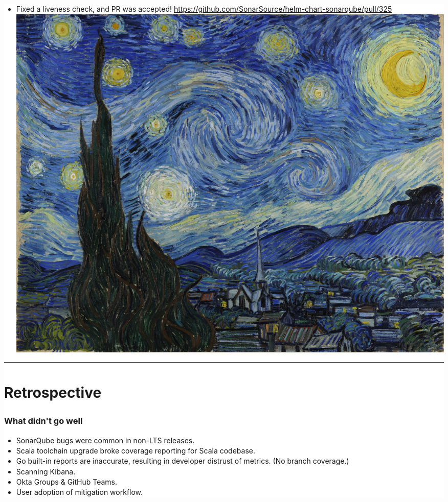- Fixed a liveness check, and PR was accepted! https://github.com/SonarSource/helm-chart-sonarqube/pull/325
![bg left opacity:60% width:600px](./assets/starry-night.jpg)

---
# Retrospective
<style scoped>
  section {
    font-size: 20px;
  }
</style>
### What didn't go well
- SonarQube bugs were common in non-LTS releases.
- Scala toolchain upgrade broke coverage reporting for Scala codebase.
- Go built-in reports are inaccurate, resulting in developer distrust of metrics. (No branch coverage.)
- Scanning Kibana.
- Okta Groups & GitHub Teams.
- User adoption of mitigation workflow.